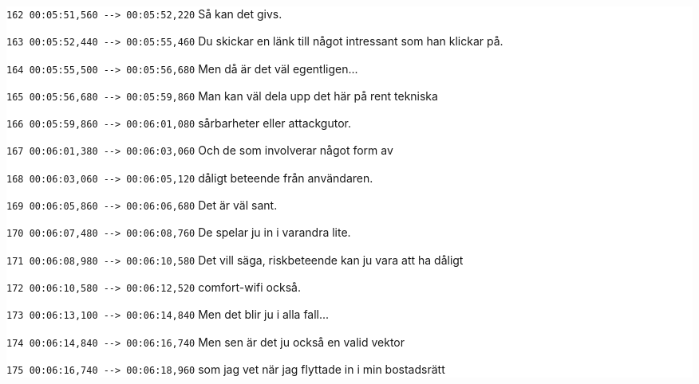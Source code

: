 

`162 00:05:51,560 --> 00:05:52,220`
Så kan det givs.



`163 00:05:52,440 --> 00:05:55,460`
Du skickar en länk till något intressant som han klickar på.



`164 00:05:55,500 --> 00:05:56,680`
Men då är det väl egentligen...



`165 00:05:56,680 --> 00:05:59,860`
Man kan väl dela upp det här på rent tekniska



`166 00:05:59,860 --> 00:06:01,080`
sårbarheter eller attackgutor.



`167 00:06:01,380 --> 00:06:03,060`
Och de som involverar något form av



`168 00:06:03,060 --> 00:06:05,120`
dåligt beteende från användaren.



`169 00:06:05,860 --> 00:06:06,680`
Det är väl sant.



`170 00:06:07,480 --> 00:06:08,760`
De spelar ju in i varandra lite.



`171 00:06:08,980 --> 00:06:10,580`
Det vill säga, riskbeteende kan ju vara att ha dåligt



`172 00:06:10,580 --> 00:06:12,520`
comfort-wifi också.



`173 00:06:13,100 --> 00:06:14,840`
Men det blir ju i alla fall...



`174 00:06:14,840 --> 00:06:16,740`
Men sen är det ju också en valid vektor



`175 00:06:16,740 --> 00:06:18,960`
som jag vet när jag flyttade in i min bostadsrätt
